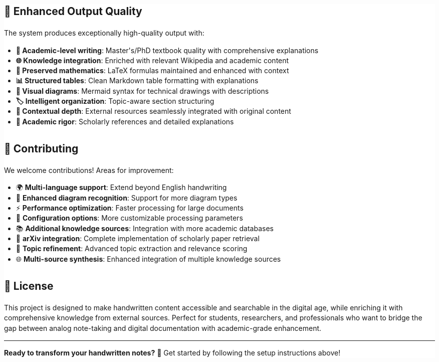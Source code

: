 ```
```

## 🎨 Enhanced Output Quality

The system produces exceptionally high-quality output with:

- **📖 Academic-level writing**: Master's/PhD textbook quality with comprehensive explanations
- **🌐 Knowledge integration**: Enriched with relevant Wikipedia and academic content
- **🔢 Preserved mathematics**: LaTeX formulas maintained and enhanced with context
- **📊 Structured tables**: Clean Markdown table formatting with explanations
- **🎨 Visual diagrams**: Mermaid syntax for technical drawings with descriptions
- **🏷️ Intelligent organization**: Topic-aware section structuring
- **🎯 Contextual depth**: External resources seamlessly integrated with original content
- **🔬 Academic rigor**: Scholarly references and detailed explanations

## 🤝 Contributing

We welcome contributions! Areas for improvement:

- 🌍 **Multi-language support**: Extend beyond English handwriting
- 🎨 **Enhanced diagram recognition**: Support for more diagram types
- ⚡ **Performance optimization**: Faster processing for large documents
- 🔧 **Configuration options**: More customizable processing parameters
- 📚 **Additional knowledge sources**: Integration with more academic databases
- 🔬 **arXiv integration**: Complete implementation of scholarly paper retrieval
- 🎯 **Topic refinement**: Advanced topic extraction and relevance scoring
- 🌐 **Multi-source synthesis**: Enhanced integration of multiple knowledge sources

## 📜 License

This project is designed to make handwritten content accessible and searchable in the digital age, while enriching it with comprehensive knowledge from external sources. Perfect for students, researchers, and professionals who want to bridge the gap between analog note-taking and digital documentation with academic-grade enhancement.

---

**Ready to transform your handwritten notes?** 🚀 Get started by following the setup instructions above!